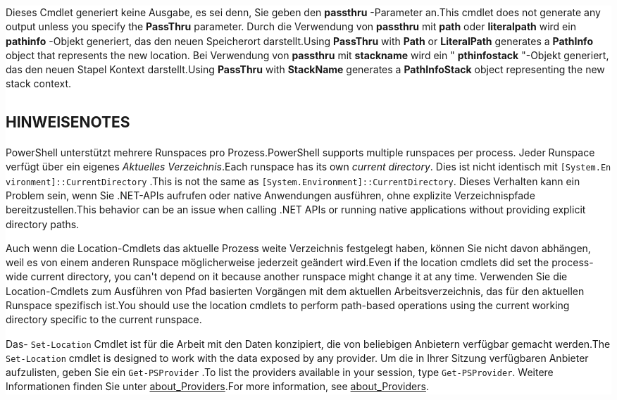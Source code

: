 <span data-ttu-id="84572-169">Dieses Cmdlet generiert keine Ausgabe, es sei denn, Sie geben den **passthru** -Parameter an.</span><span class="sxs-lookup"><span data-stu-id="84572-169">This cmdlet does not generate any output unless you specify the **PassThru** parameter.</span></span> <span data-ttu-id="84572-170">Durch die Verwendung von **passthru** mit **path** oder **literalpath** wird ein **pathinfo** -Objekt generiert, das den neuen Speicherort darstellt.</span><span class="sxs-lookup"><span data-stu-id="84572-170">Using **PassThru** with **Path** or **LiteralPath** generates a **PathInfo** object that represents the new location.</span></span> <span data-ttu-id="84572-171">Bei Verwendung von **passthru** mit **stackname** wird ein " **pthinfostack** "-Objekt generiert, das den neuen Stapel Kontext darstellt.</span><span class="sxs-lookup"><span data-stu-id="84572-171">Using **PassThru** with **StackName** generates a **PathInfoStack** object representing the new stack context.</span></span>

## <span data-ttu-id="84572-172">HINWEISE</span><span class="sxs-lookup"><span data-stu-id="84572-172">NOTES</span></span>

<span data-ttu-id="84572-173">PowerShell unterstützt mehrere Runspaces pro Prozess.</span><span class="sxs-lookup"><span data-stu-id="84572-173">PowerShell supports multiple runspaces per process.</span></span> <span data-ttu-id="84572-174">Jeder Runspace verfügt über ein eigenes _Aktuelles Verzeichnis_.</span><span class="sxs-lookup"><span data-stu-id="84572-174">Each runspace has its own _current directory_.</span></span>
<span data-ttu-id="84572-175">Dies ist nicht identisch mit `[System.Environment]::CurrentDirectory` .</span><span class="sxs-lookup"><span data-stu-id="84572-175">This is not the same as `[System.Environment]::CurrentDirectory`.</span></span> <span data-ttu-id="84572-176">Dieses Verhalten kann ein Problem sein, wenn Sie .NET-APIs aufrufen oder native Anwendungen ausführen, ohne explizite Verzeichnispfade bereitzustellen.</span><span class="sxs-lookup"><span data-stu-id="84572-176">This behavior can be an issue when calling .NET APIs or running native applications without providing explicit directory paths.</span></span>

<span data-ttu-id="84572-177">Auch wenn die Location-Cmdlets das aktuelle Prozess weite Verzeichnis festgelegt haben, können Sie nicht davon abhängen, weil es von einem anderen Runspace möglicherweise jederzeit geändert wird.</span><span class="sxs-lookup"><span data-stu-id="84572-177">Even if the location cmdlets did set the process-wide current directory, you can't depend on it because another runspace might change it at any time.</span></span> <span data-ttu-id="84572-178">Verwenden Sie die Location-Cmdlets zum Ausführen von Pfad basierten Vorgängen mit dem aktuellen Arbeitsverzeichnis, das für den aktuellen Runspace spezifisch ist.</span><span class="sxs-lookup"><span data-stu-id="84572-178">You should use the location cmdlets to perform path-based operations using the current working directory specific to the current runspace.</span></span>

<span data-ttu-id="84572-179">Das- `Set-Location` Cmdlet ist für die Arbeit mit den Daten konzipiert, die von beliebigen Anbietern verfügbar gemacht werden.</span><span class="sxs-lookup"><span data-stu-id="84572-179">The `Set-Location` cmdlet is designed to work with the data exposed by any provider.</span></span> <span data-ttu-id="84572-180">Um die in Ihrer Sitzung verfügbaren Anbieter aufzulisten, geben Sie ein `Get-PSProvider` .</span><span class="sxs-lookup"><span data-stu-id="84572-180">To list the providers available in your session, type `Get-PSProvider`.</span></span> <span data-ttu-id="84572-181">Weitere Informationen finden Sie unter [about_Providers](../Microsoft.PowerShell.Core/about/about_Providers.md).</span><span class="sxs-lookup"><span data-stu-id="84572-181">For more information, see [about_Providers](../Microsoft.PowerShell.Core/about/about_Providers.md).</span></span>
